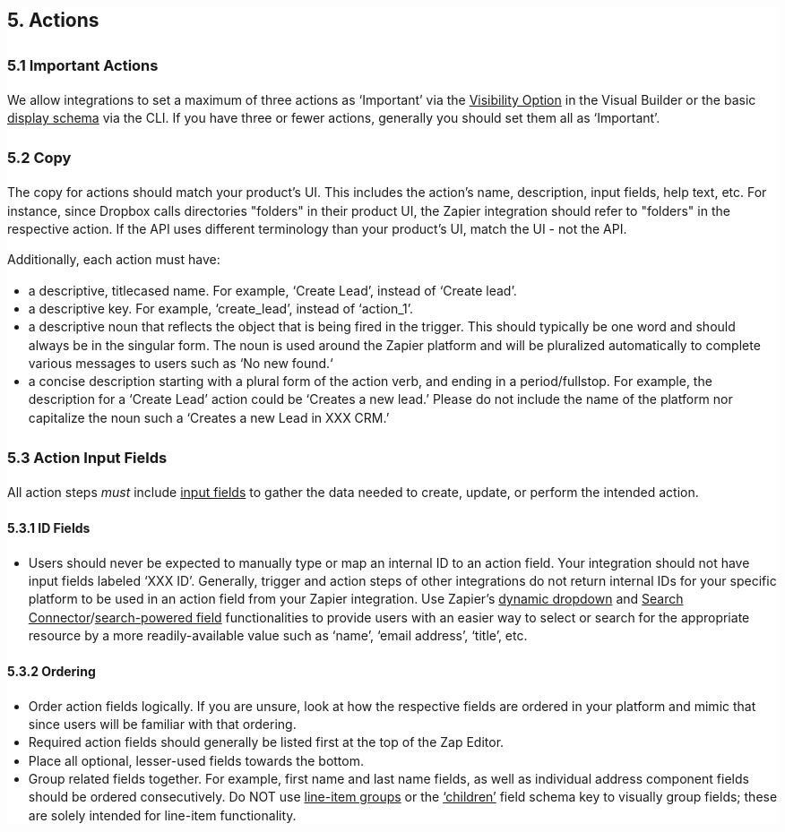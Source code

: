 ## 5. Actions

### 5.1 Important Actions
We allow integrations to set a maximum of three actions as ‘Important’ via the [Visibility Option](https://platform.zapier.com/docs/actions#how-to-add-a-new-action-to-a-zapier-integration) in the Visual Builder or the basic [display schema](https://zapier.github.io/zapier-platform-schema/build/schema.html#basicdisplayschema) via the CLI. If you have three or fewer actions, generally you should set them all as ‘Important’.

### 5.2 Copy
The copy for actions should match your product’s UI. This includes the action’s name, description, input fields, help text, etc. For instance, since Dropbox calls directories "folders" in their product UI, the Zapier integration should refer to "folders" in the respective action. If the API uses different terminology than your product’s UI, match the UI - not the API.

Additionally, each action must have:

* a descriptive, titlecased name. For example, ‘Create Lead’, instead of ‘Create lead’.
* a descriptive key. For example, ‘create_lead’, instead of ‘action_1’.
* a descriptive noun that reflects the object that is being fired in the trigger. This should typically be one word and should always be in the singular form. The noun is used around the Zapier platform and will be pluralized automatically to complete various messages to users such as ‘No new <noun> found.‘
* a concise description starting with a plural form of the action verb, and ending in a period/fullstop. For example, the description for a ‘Create Lead’ action could be ‘Creates a new lead.’ Please do not include the name of the platform nor capitalize the noun such a  ‘Creates a new Lead in XXX CRM.’

### 5.3 Action Input Fields
All action steps *must* include [input fields](https://platform.zapier.com/docs/actions#2-build-action-input-form) to gather the data needed to create, update, or perform the intended action.

#### 5.3.1 ID Fields
* Users should never be expected to manually type or map an internal ID to an action field. Your integration should not have input fields labeled ‘XXX ID’. Generally, trigger and action steps of other integrations do not return internal IDs for your specific platform to be used in an action field from your Zapier integration. Use Zapier’s [dynamic dropdown](https://platform.zapier.com/cli_tutorials/dynamic-dropdowns) and [Search Connector](https://platform.zapier.com/legacy/docs#search-connector)/[search-powered field](https://platform.zapier.com/cli_docs/docs#search-powered-fields) functionalities to provide users with an easier way to select or search for the appropriate resource by a more readily-available value such as ‘name’, ‘email address’, ‘title’, etc.

#### 5.3.2 Ordering
* Order action fields logically. If you are unsure, look at how the respective fields are ordered in your platform and mimic that since users will be familiar with that ordering. 
* Required action fields should generally be listed first at the top of the Zap Editor.
* Place all optional, lesser-used fields towards the bottom.
* Group related fields together. For example, first name and last name fields, as well as individual address component fields should be ordered consecutively. Do NOT use [line-item groups](https://platform.zapier.com/docs/input-designer#how-to-add-a-line-item-group) or the [‘children’](https://zapier.github.io/zapier-platform-schema/build/schema.html#fieldschema) field schema key to visually group fields; these are solely intended for line-item functionality.
